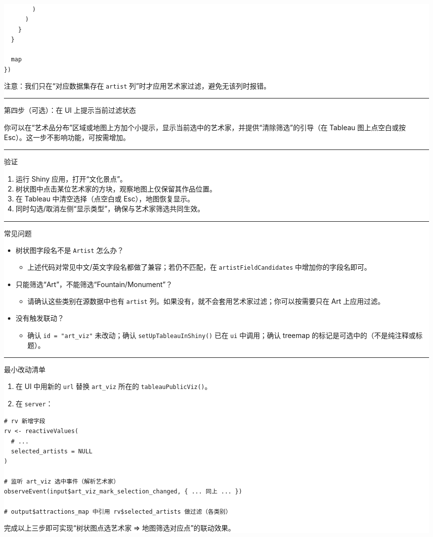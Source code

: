 ```
        )
      )
    }
  }

  map
})
```

注意：我们只在“对应数据集存在 `artist` 列”时才应用艺术家过滤，避免无该列时报错。

---

第四步（可选）：在 UI 上提示当前过滤状态

你可以在“艺术品分布”区域或地图上方加个小提示，显示当前选中的艺术家，并提供“清除筛选”的引导（在 Tableau 图上点空白或按 Esc）。这一步不影响功能，可按需增加。

---

验证

1. 运行 Shiny 应用，打开“文化景点”。
2. 树状图中点击某位艺术家的方块，观察地图上仅保留其作品位置。
3. 在 Tableau 中清空选择（点空白或 Esc），地图恢复显示。
4. 同时勾选/取消左侧“显示类型”，确保与艺术家筛选共同生效。

---

常见问题

- 树状图字段名不是 `Artist` 怎么办？
  - 上述代码对常见中文/英文字段名都做了兼容；若仍不匹配，在 `artistFieldCandidates` 中增加你的字段名即可。

- 只能筛选“Art”，不能筛选“Fountain/Monument”？
  - 请确认这些类别在源数据中也有 `artist` 列。如果没有，就不会套用艺术家过滤；你可以按需要只在 Art 上应用过滤。

- 没有触发联动？
  - 确认 `id = "art_viz"` 未改动；确认 `setUpTableauInShiny()` 已在 `ui` 中调用；确认 treemap 的标记是可选中的（不是纯注释或标题）。

---

最小改动清单

1) 在 UI 中用新的 `url` 替换 `art_viz` 所在的 `tableauPublicViz()`。

2) 在 `server`：

```
# rv 新增字段
rv <- reactiveValues(
  # ...
  selected_artists = NULL
)

# 监听 art_viz 选中事件（解析艺术家）
observeEvent(input$art_viz_mark_selection_changed, { ... 同上 ... })

# output$attractions_map 中引用 rv$selected_artists 做过滤（各类别）
```

完成以上三步即可实现“树状图点选艺术家 => 地图筛选对应点”的联动效果。

